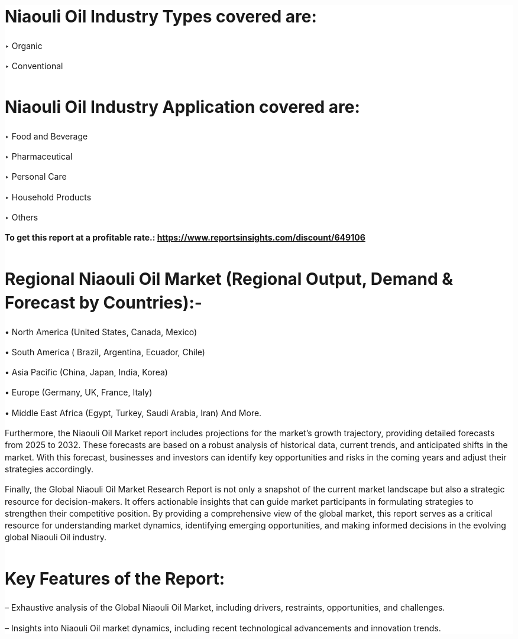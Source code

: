 # <strong>Niaouli Oil Industry Types covered are:</strong>

‣ Organic

‣ Conventional

# <strong>Niaouli Oil Industry Application covered are:</strong>

‣ Food and Beverage

‣ Pharmaceutical

‣ Personal Care

‣ Household Products

‣ Others

<strong>To get this report at a profitable rate.: <a href=https://www.reportsinsights.com/discount/649106>https://www.reportsinsights.com/discount/649106</a></strong>

# <strong>Regional Niaouli Oil Market (Regional Output, Demand &amp; Forecast by Countries):-</strong>

• North America (United States, Canada, Mexico)

• South America ( Brazil, Argentina, Ecuador, Chile)

• Asia Pacific (China, Japan, India, Korea)

• Europe (Germany, UK, France, Italy)

• Middle East Africa (Egypt, Turkey, Saudi Arabia, Iran) And More.

Furthermore, the Niaouli Oil Market report includes projections for the market’s growth trajectory, providing detailed forecasts from 2025 to 2032. These forecasts are based on a robust analysis of historical data, current trends, and anticipated shifts in the market. With this forecast, businesses and investors can identify key opportunities and risks in the coming years and adjust their strategies accordingly.

Finally, the Global Niaouli Oil Market Research Report is not only a snapshot of the current market landscape but also a strategic resource for decision-makers. It offers actionable insights that can guide market participants in formulating strategies to strengthen their competitive position. By providing a comprehensive view of the global market, this report serves as a critical resource for understanding market dynamics, identifying emerging opportunities, and making informed decisions in the evolving global Niaouli Oil industry.

# <strong>Key Features of the Report:</strong>

– Exhaustive analysis of the Global Niaouli Oil Market, including drivers, restraints, opportunities, and challenges.

– Insights into Niaouli Oil market dynamics, including recent technological advancements and innovation trends.
